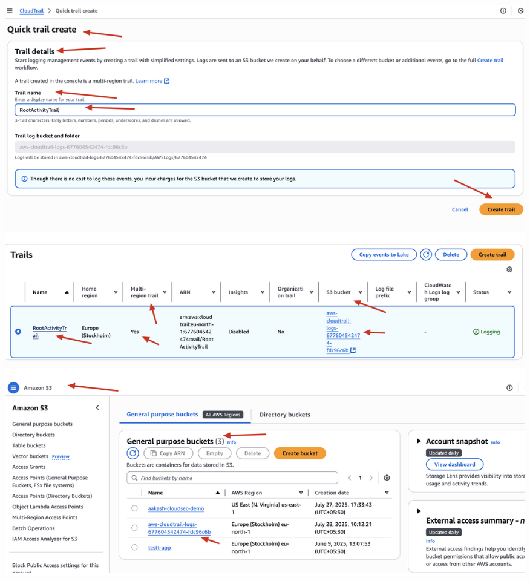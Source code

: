 
![](images/project-2-root-account-monitoring/20250728101220.png)


![](images/project-2-root-account-monitoring/20250728101315.png)


![](images/project-2-root-account-monitoring/20250728101935.png)
